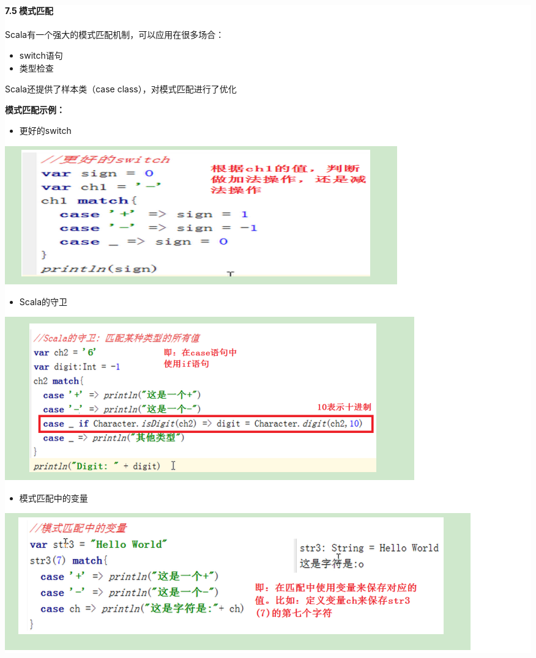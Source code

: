 
#### 7.5 模式匹配

Scala有一个强大的模式匹配机制，可以应用在很多场合：

- switch语句
- 类型检查

Scala还提供了样本类（case class），对模式匹配进行了优化

**模式匹配示例：**

- 更好的switch

![Scala](/img/Scala/Scala21.png)

- Scala的守卫

![Scala](/img/Scala/Scala22.png)

- 模式匹配中的变量

![Scala](/img/Scala/Scala23.png)
